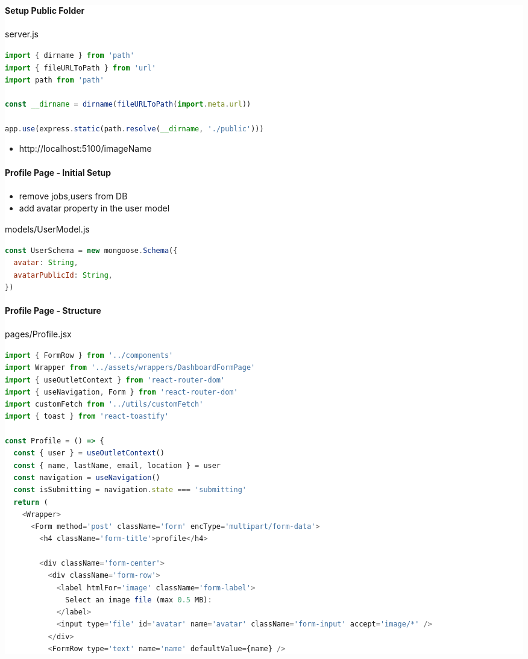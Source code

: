 #### Setup Public Folder

server.js

```js
import { dirname } from 'path'
import { fileURLToPath } from 'url'
import path from 'path'

const __dirname = dirname(fileURLToPath(import.meta.url))

app.use(express.static(path.resolve(__dirname, './public')))
```

- http://localhost:5100/imageName

#### Profile Page - Initial Setup

- remove jobs,users from DB
- add avatar property in the user model

models/UserModel.js

```js
const UserSchema = new mongoose.Schema({
  avatar: String,
  avatarPublicId: String,
})
```

#### Profile Page - Structure

pages/Profile.jsx

```js
import { FormRow } from '../components'
import Wrapper from '../assets/wrappers/DashboardFormPage'
import { useOutletContext } from 'react-router-dom'
import { useNavigation, Form } from 'react-router-dom'
import customFetch from '../utils/customFetch'
import { toast } from 'react-toastify'

const Profile = () => {
  const { user } = useOutletContext()
  const { name, lastName, email, location } = user
  const navigation = useNavigation()
  const isSubmitting = navigation.state === 'submitting'
  return (
    <Wrapper>
      <Form method='post' className='form' encType='multipart/form-data'>
        <h4 className='form-title'>profile</h4>

        <div className='form-center'>
          <div className='form-row'>
            <label htmlFor='image' className='form-label'>
              Select an image file (max 0.5 MB):
            </label>
            <input type='file' id='avatar' name='avatar' className='form-input' accept='image/*' />
          </div>
          <FormRow type='text' name='name' defaultValue={name} />
